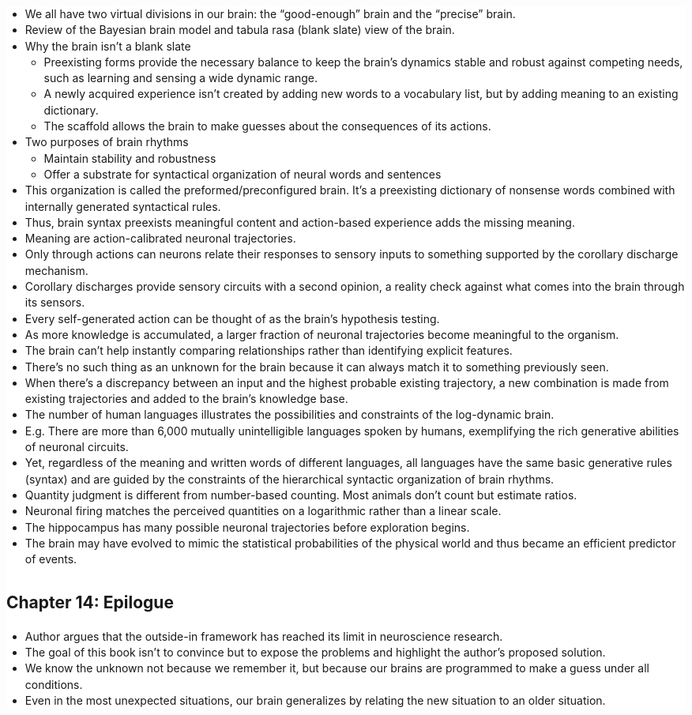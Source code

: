 - We all have two virtual divisions in our brain: the “good-enough” brain and the “precise” brain.
- Review of the Bayesian brain model and tabula rasa (blank slate) view of the brain.
- Why the brain isn’t a blank slate
    - Preexisting forms provide the necessary balance to keep the brain’s dynamics stable and robust against competing needs, such as learning and sensing a wide dynamic range.
    - A newly acquired experience isn’t created by adding new words to a vocabulary list, but by adding meaning to an existing dictionary.
    - The scaffold allows the brain to make guesses about the consequences of its actions.
- Two purposes of brain rhythms
    - Maintain stability and robustness
    - Offer a substrate for syntactical organization of neural words and sentences
- This organization is called the preformed/preconfigured brain. It’s a preexisting dictionary of nonsense words combined with internally generated syntactical rules.
- Thus, brain syntax preexists meaningful content and action-based experience adds the missing meaning.
- Meaning are action-calibrated neuronal trajectories.
- Only through actions can neurons relate their responses to sensory inputs to something supported by the corollary discharge mechanism.
- Corollary discharges provide sensory circuits with a second opinion, a reality check against what comes into the brain through its sensors.
- Every self-generated action can be thought of as the brain’s hypothesis testing.
- As more knowledge is accumulated, a larger fraction of neuronal trajectories become meaningful to the organism.
- The brain can’t help instantly comparing relationships rather than identifying explicit features.
- There’s no such thing as an unknown for the brain because it can always match it to something previously seen.
- When there’s a discrepancy between an input and the highest probable existing trajectory, a new combination is made from existing trajectories and added to the brain’s knowledge base.
- The number of human languages illustrates the possibilities and constraints of the log-dynamic brain.
- E.g. There are more than 6,000 mutually unintelligible languages spoken by humans, exemplifying the rich generative abilities of neuronal circuits.
- Yet, regardless of the meaning and written words of different languages, all languages have the same basic generative rules (syntax) and are guided by the constraints of the hierarchical syntactic organization of brain rhythms.
- Quantity judgment is different from number-based counting. Most animals don’t count but estimate ratios.
- Neuronal firing matches the perceived quantities on a logarithmic rather than a linear scale.
- The hippocampus has many possible neuronal trajectories before exploration begins.
- The brain may have evolved to mimic the statistical probabilities of the physical world and thus became an efficient predictor of events.

## Chapter 14: Epilogue

- Author argues that the outside-in framework has reached its limit in neuroscience research.
- The goal of this book isn’t to convince but to expose the problems and highlight the author’s proposed solution.
- We know the unknown not because we remember it, but because our brains are programmed to make a guess under all conditions.
- Even in the most unexpected situations, our brain generalizes by relating the new situation to an older situation.

